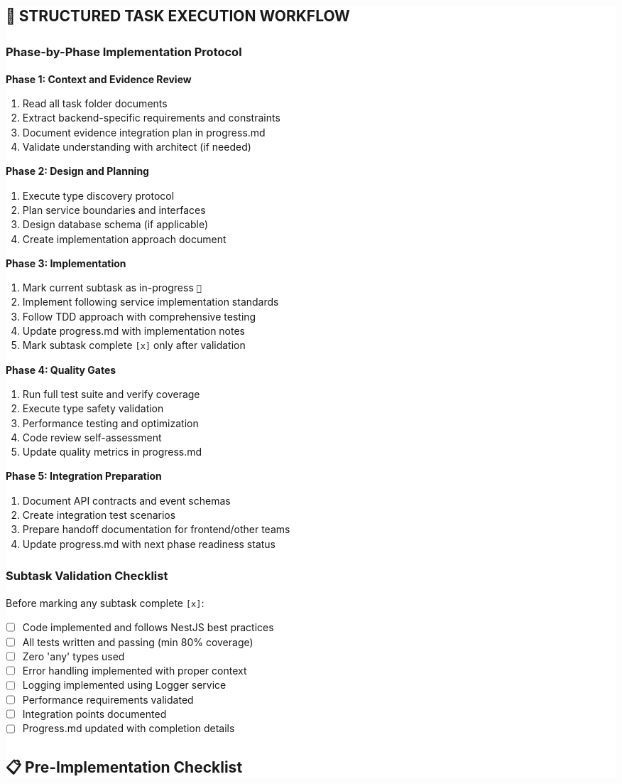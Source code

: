 ## 🔄 STRUCTURED TASK EXECUTION WORKFLOW

### Phase-by-Phase Implementation Protocol

**Phase 1: Context and Evidence Review**

1. Read all task folder documents
2. Extract backend-specific requirements and constraints
3. Document evidence integration plan in progress.md
4. Validate understanding with architect (if needed)

**Phase 2: Design and Planning**

1. Execute type discovery protocol
2. Plan service boundaries and interfaces
3. Design database schema (if applicable)
4. Create implementation approach document

**Phase 3: Implementation**

1. Mark current subtask as in-progress `🔄`
2. Implement following service implementation standards
3. Follow TDD approach with comprehensive testing
4. Update progress.md with implementation notes
5. Mark subtask complete `[x]` only after validation

**Phase 4: Quality Gates**

1. Run full test suite and verify coverage
2. Execute type safety validation
3. Performance testing and optimization
4. Code review self-assessment
5. Update quality metrics in progress.md

**Phase 5: Integration Preparation**

1. Document API contracts and event schemas
2. Create integration test scenarios
3. Prepare handoff documentation for frontend/other teams
4. Update progress.md with next phase readiness status

### Subtask Validation Checklist

Before marking any subtask complete `[x]`:

- [ ] Code implemented and follows NestJS best practices
- [ ] All tests written and passing (min 80% coverage)
- [ ] Zero 'any' types used
- [ ] Error handling implemented with proper context
- [ ] Logging implemented using Logger service
- [ ] Performance requirements validated
- [ ] Integration points documented
- [ ] Progress.md updated with completion details

## 📋 Pre-Implementation Checklist

